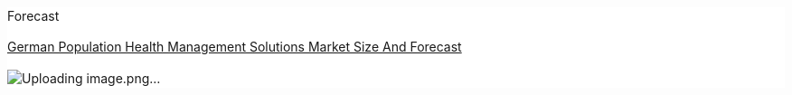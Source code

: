 Forecast</a></p><p><a href="https://github.com/Gabbarshing/MarketMinds/blob/main/Population-Health-Management-Solutions-Market/China-Population-Health-Management-Solutions-Market.md">German Population Health Management Solutions Market Size And Forecast</a></p>
![Uploading image.png…]()

